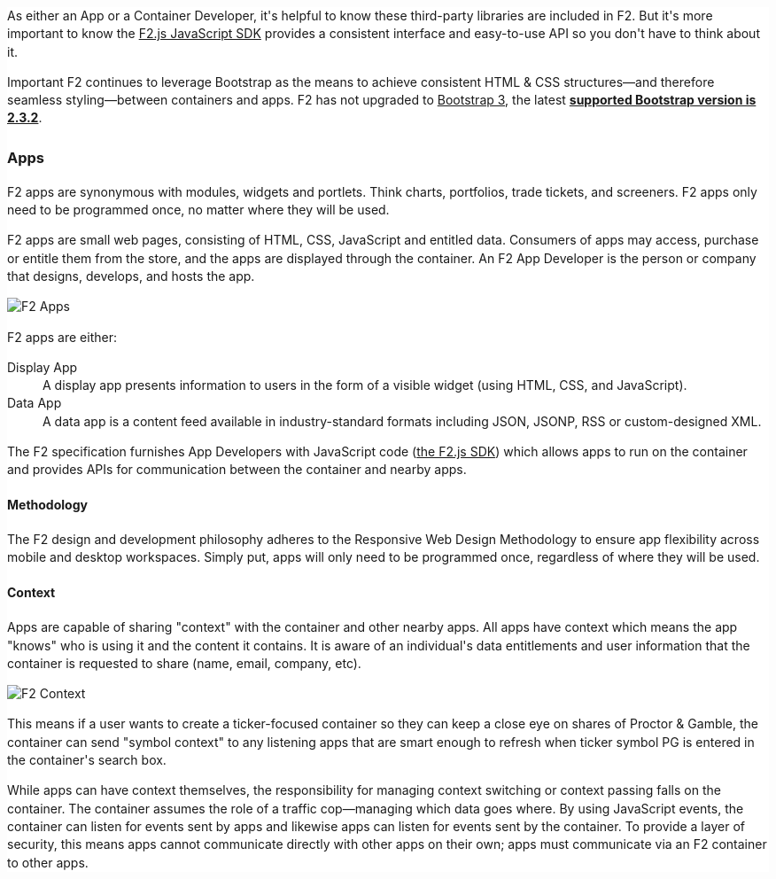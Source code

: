 As either an App or a Container Developer, it's helpful to know these third-party libraries are included in F2. But it's more important to know the [F2.js JavaScript SDK](f2js-sdk.html) provides a consistent interface and easy-to-use API so you don't have to think about it.

<span class="label label-important">Important</span> F2 continues to leverage Bootstrap as the means to achieve consistent HTML &amp; CSS structures&mdash;and therefore seamless styling&mdash;between containers and apps. F2 has not upgraded to [Bootstrap 3](http://getbootstrap.com/), the latest **[supported Bootstrap version is 2.3.2](http://getbootstrap.com/2.3.2/)**. 

### Apps

F2 apps are synonymous with modules, widgets and portlets. Think charts, portfolios, trade tickets, and screeners. F2 apps only need to be programmed once, no matter where they will be used.

F2 apps are small web pages, consisting of HTML, CSS, JavaScript and entitled data. Consumers of apps may access, purchase or entitle them from the store, and the apps are displayed through the container. An F2 App Developer is the person or company that designs, develops, and hosts the app.

![](./img/bankeo/bankeo_apps.png "F2 Apps")

F2 apps are either:

<dl class="dl-horizontal">
	<dt>Display App</dt>
	<dd>A display app presents information to users in the form of a visible widget (using HTML, CSS, and JavaScript).</dd>
	<dt>Data App</dt>
	<dd>A data app is a content feed available in industry-standard formats including JSON, JSONP, RSS or custom-designed XML.</dd>
</dl>

The F2 specification furnishes App Developers with JavaScript code ([the F2.js SDK](f2js-sdk.html)) which allows apps to run on the container and provides APIs for communication between the container and nearby apps.

#### Methodology

The F2 design and development philosophy adheres to the Responsive Web Design Methodology to ensure app flexibility across mobile and desktop workspaces. Simply put, apps will only need to be programmed once, regardless of where they will be used.

#### Context

Apps are capable of sharing "context" with the container and other nearby apps. All apps have context which means the app "knows" who is using it and the content it contains. It is aware of an individual's data entitlements and user information that the container is requested to share (name, email, company, etc).  

![](./img/bankeo/bankeo_context1.png "F2 Context")

This means if a user wants to create a ticker-focused container so they can keep a close eye on shares of Proctor & Gamble, the container can send "symbol context" to any listening apps that are smart enough to refresh when ticker symbol PG is entered in the container's search box.

While apps can have context themselves, the responsibility for managing context switching or context passing falls on the container. The container assumes the role of a traffic cop—managing which data goes where. By using JavaScript events, the container can listen for events sent by apps and likewise apps can listen for events sent by the container. To provide a layer of security, this means apps cannot communicate directly with other apps on their own; apps must communicate via an F2 container to other apps.
